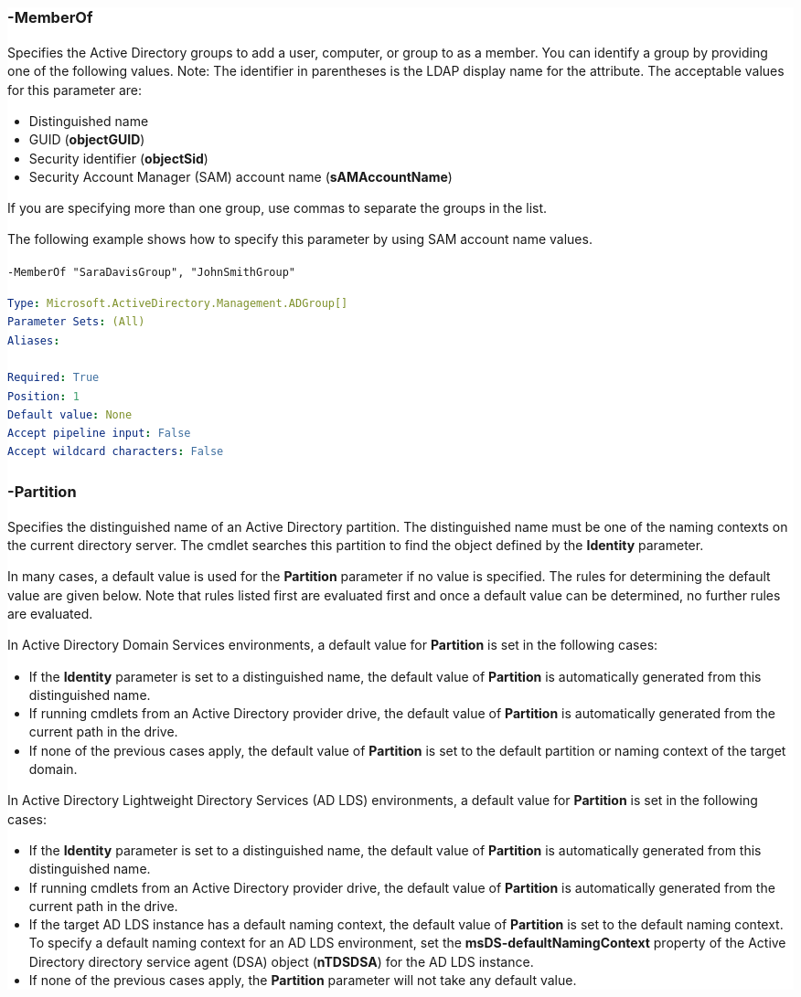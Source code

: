 ### -MemberOf

Specifies the Active Directory groups to add a user, computer, or group to as a member. You can
identify a group by providing one of the following values. Note: The identifier in parentheses is
the LDAP display name for the attribute. The acceptable values for this parameter are:

- Distinguished name
- GUID (**objectGUID**)
- Security identifier (**objectSid**)
- Security Account Manager (SAM) account name (**sAMAccountName**)

If you are specifying more than one group, use commas to separate the groups in the list.

The following example shows how to specify this parameter by using SAM account name values.

`-MemberOf "SaraDavisGroup", "JohnSmithGroup"`

```yaml
Type: Microsoft.ActiveDirectory.Management.ADGroup[]
Parameter Sets: (All)
Aliases: 

Required: True
Position: 1
Default value: None
Accept pipeline input: False
Accept wildcard characters: False
```

### -Partition

Specifies the distinguished name of an Active Directory partition. The distinguished name must be
one of the naming contexts on the current directory server. The cmdlet searches this partition to
find the object defined by the **Identity** parameter.

In many cases, a default value is used for the **Partition** parameter if no value is specified. The
rules for determining the default value are given below. Note that rules listed first are evaluated
first and once a default value can be determined, no further rules are evaluated.

In Active Directory Domain Services environments, a default value for **Partition** is set in the
following cases:

- If the **Identity** parameter is set to a distinguished name, the default value of **Partition**
  is automatically generated from this distinguished name.
- If running cmdlets from an Active Directory provider drive, the default value of **Partition** is
  automatically generated from the current path in the drive.
- If none of the previous cases apply, the default value of **Partition** is set to the default
  partition or naming context of the target domain.

In Active Directory Lightweight Directory Services (AD LDS) environments, a default value for
**Partition** is set in the following cases:

- If the **Identity** parameter is set to a distinguished name, the default value of **Partition**
  is automatically generated from this distinguished name.
- If running cmdlets from an Active Directory provider drive, the default value of **Partition** is
  automatically generated from the current path in the drive.
- If the target AD LDS instance has a default naming context, the default value of **Partition** is
  set to the default naming context. To specify a default naming context for an AD LDS environment,
  set the **msDS-defaultNamingContext** property of the Active Directory directory service agent
  (DSA) object (**nTDSDSA**) for the AD LDS instance.
- If none of the previous cases apply, the **Partition** parameter will not take any default value.
